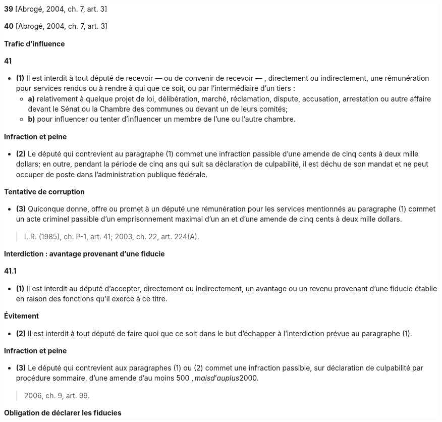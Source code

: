 

**39** [Abrogé, 2004, ch. 7, art. 3]



**40** [Abrogé, 2004, ch. 7, art. 3]




**Trafic d’influence**

**41** 

- **(1)** Il est interdit à tout député de recevoir — ou de convenir de recevoir — , directement ou indirectement, une rémunération pour services rendus ou à rendre à qui que ce soit, ou par l’intermédiaire d’un tiers :
	- **a)** relativement à quelque projet de loi, délibération, marché, réclamation, dispute, accusation, arrestation ou autre affaire devant le Sénat ou la Chambre des communes ou devant un de leurs comités;
	- **b)** pour influencer ou tenter d’influencer un membre de l’une ou l’autre chambre.

**Infraction et peine**

- **(2)** Le député qui contrevient au paragraphe (1) commet une infraction passible d’une amende de cinq cents à deux mille dollars; en outre, pendant la période de cinq ans qui suit sa déclaration de culpabilité, il est déchu de son mandat et ne peut occuper de poste dans l’administration publique fédérale.

**Tentative de corruption**

- **(3)** Quiconque donne, offre ou promet à un député une rémunération pour les services mentionnés au paragraphe (1) commet un acte criminel passible d’un emprisonnement maximal d’un an et d’une amende de cinq cents à deux mille dollars.
> L.R. (1985), ch. P-1, art. 41; 2003, ch. 22, art. 224(A).





**Interdiction : avantage provenant d’une fiducie**

**41.1** 

- **(1)** Il est interdit au député d’accepter, directement ou indirectement, un avantage ou un revenu provenant d’une fiducie établie en raison des fonctions qu’il exerce à ce titre.

**Évite­ment**

- **(2)** Il est interdit à tout député de faire quoi que ce soit dans le but d’échapper à l’interdiction prévue au paragraphe (1).

**Infraction et peine**

- **(3)** Le député qui contrevient aux paragraphes (1) ou (2) commet une infraction passible, sur déclaration de culpabilité par procédure sommaire, d’une amende d’au moins 500 $, mais d’au plus 2 000 $.
> 2006, ch. 9, art. 99.





**Obligation de déclarer les fiducies**
